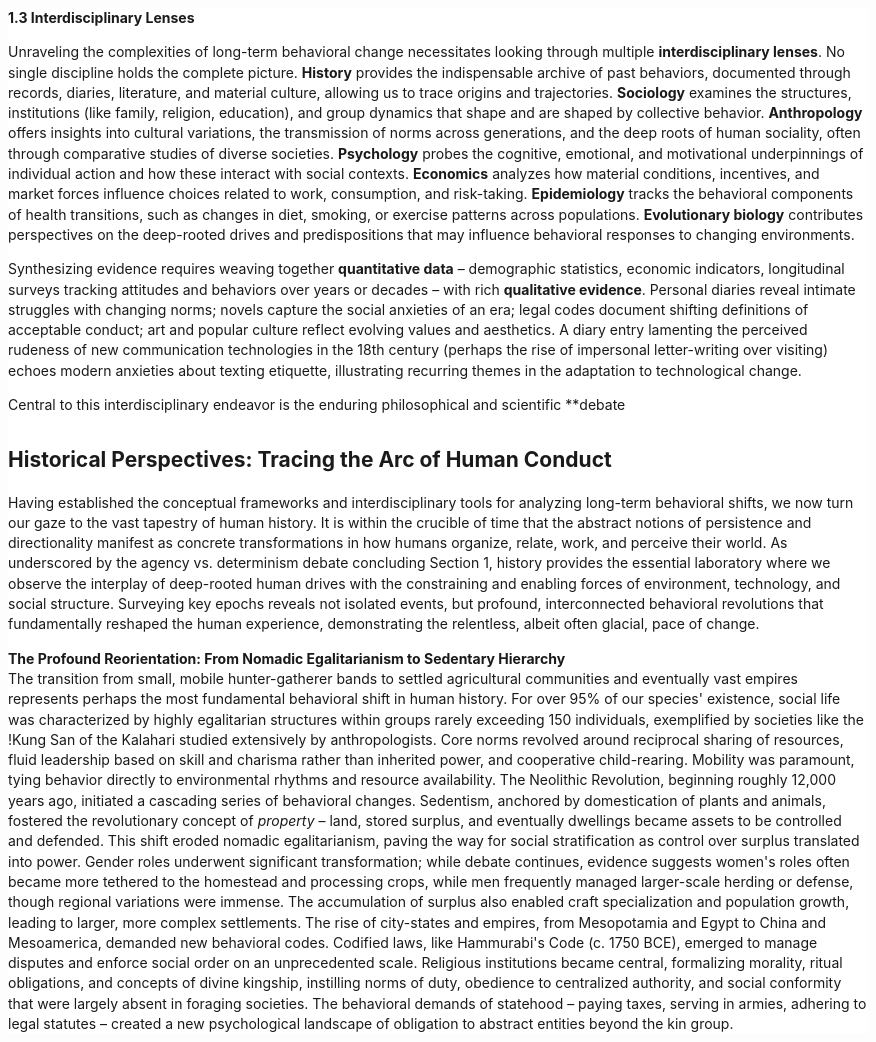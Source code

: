 **1.3 Interdisciplinary Lenses**

Unraveling the complexities of long-term behavioral change necessitates looking through multiple **interdisciplinary lenses**. No single discipline holds the complete picture. **History** provides the indispensable archive of past behaviors, documented through records, diaries, literature, and material culture, allowing us to trace origins and trajectories. **Sociology** examines the structures, institutions (like family, religion, education), and group dynamics that shape and are shaped by collective behavior. **Anthropology** offers insights into cultural variations, the transmission of norms across generations, and the deep roots of human sociality, often through comparative studies of diverse societies. **Psychology** probes the cognitive, emotional, and motivational underpinnings of individual action and how these interact with social contexts. **Economics** analyzes how material conditions, incentives, and market forces influence choices related to work, consumption, and risk-taking. **Epidemiology** tracks the behavioral components of health transitions, such as changes in diet, smoking, or exercise patterns across populations. **Evolutionary biology** contributes perspectives on the deep-rooted drives and predispositions that may influence behavioral responses to changing environments.

Synthesizing evidence requires weaving together **quantitative data** – demographic statistics, economic indicators, longitudinal surveys tracking attitudes and behaviors over years or decades – with rich **qualitative evidence**. Personal diaries reveal intimate struggles with changing norms; novels capture the social anxieties of an era; legal codes document shifting definitions of acceptable conduct; art and popular culture reflect evolving values and aesthetics. A diary entry lamenting the perceived rudeness of new communication technologies in the 18th century (perhaps the rise of impersonal letter-writing over visiting) echoes modern anxieties about texting etiquette, illustrating recurring themes in the adaptation to technological change.

Central to this interdisciplinary endeavor is the enduring philosophical and scientific **debate

## Historical Perspectives: Tracing the Arc of Human Conduct

Having established the conceptual frameworks and interdisciplinary tools for analyzing long-term behavioral shifts, we now turn our gaze to the vast tapestry of human history. It is within the crucible of time that the abstract notions of persistence and directionality manifest as concrete transformations in how humans organize, relate, work, and perceive their world. As underscored by the agency vs. determinism debate concluding Section 1, history provides the essential laboratory where we observe the interplay of deep-rooted human drives with the constraining and enabling forces of environment, technology, and social structure. Surveying key epochs reveals not isolated events, but profound, interconnected behavioral revolutions that fundamentally reshaped the human experience, demonstrating the relentless, albeit often glacial, pace of change.

**The Profound Reorientation: From Nomadic Egalitarianism to Sedentary Hierarchy**  
The transition from small, mobile hunter-gatherer bands to settled agricultural communities and eventually vast empires represents perhaps the most fundamental behavioral shift in human history. For over 95% of our species' existence, social life was characterized by highly egalitarian structures within groups rarely exceeding 150 individuals, exemplified by societies like the !Kung San of the Kalahari studied extensively by anthropologists. Core norms revolved around reciprocal sharing of resources, fluid leadership based on skill and charisma rather than inherited power, and cooperative child-rearing. Mobility was paramount, tying behavior directly to environmental rhythms and resource availability. The Neolithic Revolution, beginning roughly 12,000 years ago, initiated a cascading series of behavioral changes. Sedentism, anchored by domestication of plants and animals, fostered the revolutionary concept of *property* – land, stored surplus, and eventually dwellings became assets to be controlled and defended. This shift eroded nomadic egalitarianism, paving the way for social stratification as control over surplus translated into power. Gender roles underwent significant transformation; while debate continues, evidence suggests women's roles often became more tethered to the homestead and processing crops, while men frequently managed larger-scale herding or defense, though regional variations were immense. The accumulation of surplus also enabled craft specialization and population growth, leading to larger, more complex settlements. The rise of city-states and empires, from Mesopotamia and Egypt to China and Mesoamerica, demanded new behavioral codes. Codified laws, like Hammurabi's Code (c. 1750 BCE), emerged to manage disputes and enforce social order on an unprecedented scale. Religious institutions became central, formalizing morality, ritual obligations, and concepts of divine kingship, instilling norms of duty, obedience to centralized authority, and social conformity that were largely absent in foraging societies. The behavioral demands of statehood – paying taxes, serving in armies, adhering to legal statutes – created a new psychological landscape of obligation to abstract entities beyond the kin group.
